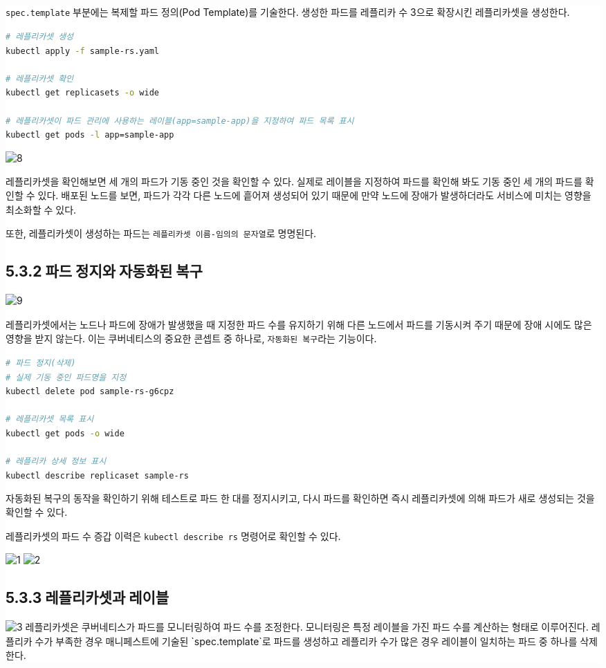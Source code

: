 `spec.template` 부분에는 복제할 파드 정의(Pod Template)를 기술한다. 생성한 파드를 레플리카 수 3으로 확장시킨 레플리카셋을 생성한다.

```bash
# 레플리카셋 생성
kubectl apply -f sample-rs.yaml

# 레플리카셋 확인
kubectl get replicasets -o wide

# 레플리카셋이 파드 관리에 사용하는 레이블(app=sample-app)을 지정하여 파드 목록 표시
kubectl get pods -l app=sample-app
```

<img width="1294" alt="8" src="https://github.com/user-attachments/assets/9825ba13-e2d2-4580-a100-4e24e45a61e2">

레플리카셋을 확인해보면 세 개의 파드가 기동 중인 것을 확인할 수 있다. 실제로 레이블을 지정하여 파드를 확인해 봐도 기동 중인 세 개의 파드를 확인할 수 있다. 배포된 노드를 보면, 파드가 각각 다른 노드에 흩어져 생성되어 있기 때문에 만약 노드에 장애가 발생하더라도 서비스에 미치는 영향을 최소화할 수 있다.

또한, 레플리카셋이 생성하는 파드는 `레플리카셋 이름-임의의 문자열`로 명명된다.

## 5.3.2 파드 정지와 자동화된 복구

<img width="781" alt="9" src="https://github.com/user-attachments/assets/082a8d09-e03e-4258-8a95-18dce6cfa1f6">

레플리카셋에서는 노드나 파드에 장애가 발생했을 때 지정한 파드 수를 유지하기 위해 다른 노드에서 파드를 기동시켜 주기 때문에 장애 시에도 많은 영향을 받지 않는다. 이는 쿠버네티스의 중요한 콘셉트 중 하나로, `자동화된 복구`라는 기능이다.

```bash
# 파드 정지(삭제)
# 실제 기동 중인 파드명을 지정
kubectl delete pod sample-rs-g6cpz

# 레플리카셋 목록 표시
kubectl get pods -o wide

# 레플리카 상세 정보 표시
kubectl describe replicaset sample-rs
```

자동화된 복구의 동작을 확인하기 위해 테스트로 파드 한 대를 정지시키고, 다시 파드를 확인하면 즉시 레플리카셋에 의해 파드가 새로 생성되는 것을 확인할 수 있다.

레플리카셋의 파드 수 증갑 이력은 `kubectl describe rs` 명령어로 확인할 수 있다.

<img width="1231" alt="1" src="https://github.com/user-attachments/assets/4753341d-b2b0-4099-aca2-1d0702633957">

<img width="1247" alt="2" src="https://github.com/user-attachments/assets/d052242a-3308-4df1-8616-99724582382b">

## 5.3.3 레플리카셋과 레이블

<img width="877" alt="3" src="https://github.com/user-attachments/assets/0d65d5bd-5807-4ad8-a734-5b865413d8d7">
레플리카셋은 쿠버네티스가 파드를 모니터링하여 파드 수를 조정한다. 모니터링은 특정 레이블을 가진 파드 수를 계산하는 형태로 이루어진다. 레플리카 수가 부족한 경우 매니페스트에 기술된 `spec.template`로 파드를 생성하고 레플리카 수가 많은 경우 레이블이 일치하는 파드 중 하나를 삭제한다.
